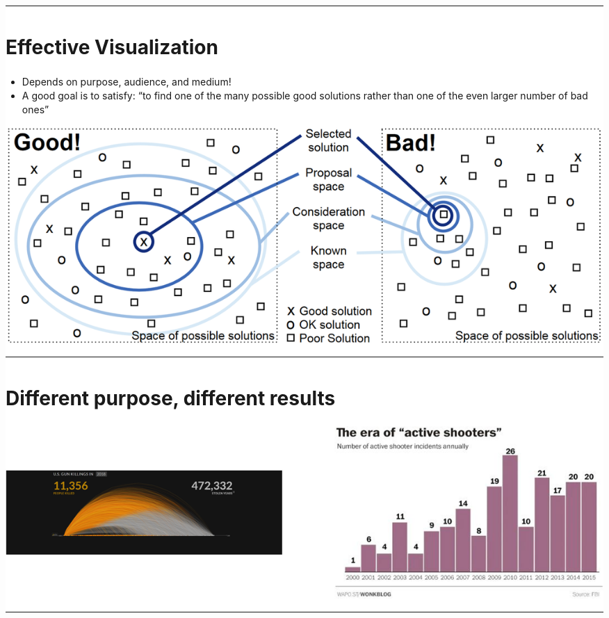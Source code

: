 

---

# Effective Visualization

- Depends on purpose, audience, and medium!
- A good goal is to satisfy: “to find one of the many possible good solutions rather than one of the even larger number of bad ones”

![h:350](./images/04_design_space.png)


---

# Different purpose, different results

![](./images/04_different_purpose_different_results.png)




---
